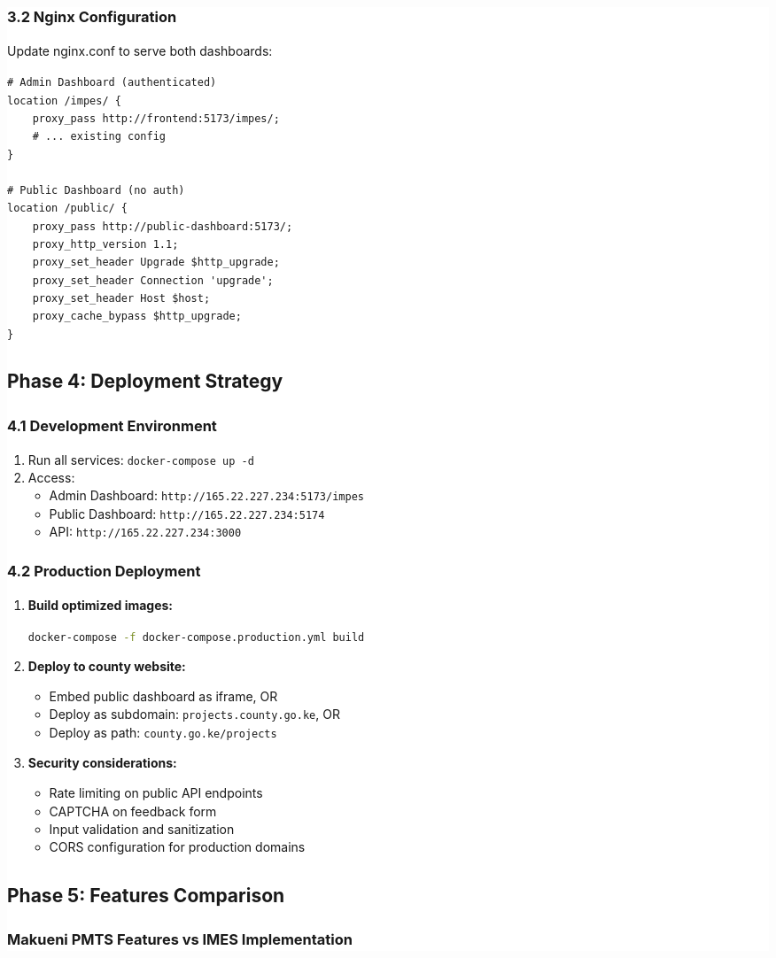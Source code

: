 ### 3.2 Nginx Configuration

Update nginx.conf to serve both dashboards:

```nginx
# Admin Dashboard (authenticated)
location /impes/ {
    proxy_pass http://frontend:5173/impes/;
    # ... existing config
}

# Public Dashboard (no auth)
location /public/ {
    proxy_pass http://public-dashboard:5173/;
    proxy_http_version 1.1;
    proxy_set_header Upgrade $http_upgrade;
    proxy_set_header Connection 'upgrade';
    proxy_set_header Host $host;
    proxy_cache_bypass $http_upgrade;
}
```

## Phase 4: Deployment Strategy

### 4.1 Development Environment

1. Run all services: `docker-compose up -d`
2. Access:
   - Admin Dashboard: `http://165.22.227.234:5173/impes`
   - Public Dashboard: `http://165.22.227.234:5174`
   - API: `http://165.22.227.234:3000`

### 4.2 Production Deployment

1. **Build optimized images:**
   ```bash
   docker-compose -f docker-compose.production.yml build
   ```

2. **Deploy to county website:**
   - Embed public dashboard as iframe, OR
   - Deploy as subdomain: `projects.county.go.ke`, OR
   - Deploy as path: `county.go.ke/projects`

3. **Security considerations:**
   - Rate limiting on public API endpoints
   - CAPTCHA on feedback form
   - Input validation and sanitization
   - CORS configuration for production domains

## Phase 5: Features Comparison

### Makueni PMTS Features vs IMES Implementation
